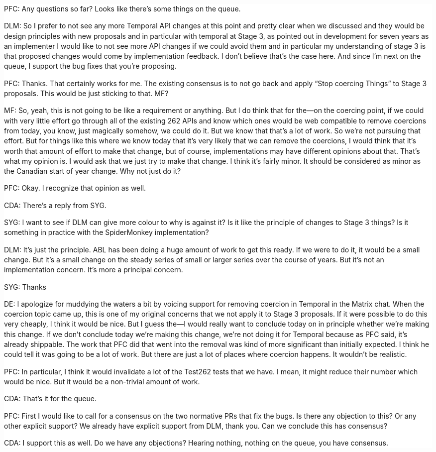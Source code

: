 PFC: Any questions so far? Looks like there’s some things on the queue.

DLM: So I prefer to not see any more Temporal API changes at this point and pretty clear when we discussed and they would be design principles with new proposals and in particular with temporal at Stage 3, as pointed out in development for seven years as an implementer I would like to not see more API changes if we could avoid them and in particular my understanding of stage 3 is that proposed changes would come by implementation feedback. I don’t believe that’s the case here. And since I’m next on the queue, I support the bug fixes that you’re proposing.

PFC: Thanks. That certainly works for me. The existing consensus is to not go back and apply “Stop coercing Things” to Stage 3 proposals. This would be just sticking to that. MF?

MF: So, yeah, this is not going to be like a requirement or anything. But I do think that for the—on the coercing point, if we could with very little effort go through all of the existing 262 APIs and know which ones would be web compatible to remove coercions from today, you know, just magically somehow, we could do it. But we know that that’s a lot of work. So we’re not pursuing that effort. But for things like this where we know today that it’s very likely that we can remove the coercions, I would think that it’s worth that amount of effort to make that change, but of course, implementations may have different opinions about that. That’s what my opinion is. I would ask that we just try to make that change. I think it’s fairly minor. It should be considered as minor as the Canadian start of year change. Why not just do it?

PFC: Okay. I recognize that opinion as well.

CDA: There’s a reply from SYG.

SYG: I want to see if DLM can give more colour to why is against it? Is it like the principle of changes to Stage 3 things? Is it something in practice with the SpiderMonkey implementation?

DLM: It’s just the principle. ABL has been doing a huge amount of work to get this ready. If we were to do it, it would be a small change. But it’s a small change on the steady series of small or larger series over the course of years. But it’s not an implementation concern. It’s more a principal concern.

SYG: Thanks

DE: I apologize for muddying the waters a bit by voicing support for removing coercion in Temporal in the Matrix chat. When the coercion topic came up, this is one of my original concerns that we not apply it to Stage 3 proposals. If it were possible to do this very cheaply, I think it would be nice. But I guess the—I would really want to conclude today on in principle whether we’re making this change. If we don’t conclude today we’re making this change, we’re not doing it for Temporal because as PFC said, it’s already shippable. The work that PFC did that went into the removal was kind of more significant than initially expected. I think he could tell it was going to be a lot of work. But there are just a lot of places where coercion happens. It wouldn’t be realistic.

PFC: In particular, I think it would invalidate a lot of the Test262 tests that we have. I mean, it might reduce their number which would be nice. But it would be a non-trivial amount of work.

CDA: That’s it for the queue.

PFC: First I would like to call for a consensus on the two normative PRs that fix the bugs. Is there any objection to this? Or any other explicit support? We already have explicit support from DLM, thank you. Can we conclude this has consensus?

CDA: I support this as well. Do we have any objections? Hearing nothing, nothing on the queue, you have consensus.
